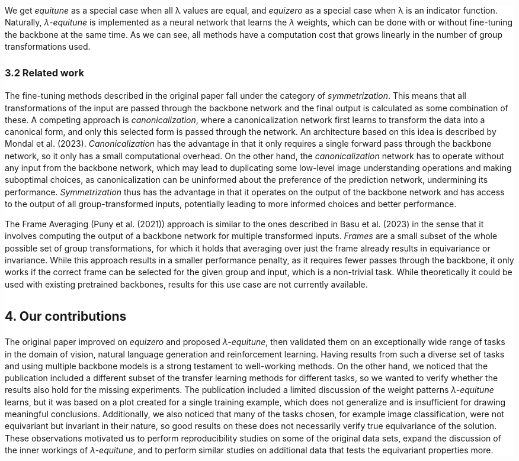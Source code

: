 We get *equitune* as a special case when all λ values are equal, and *equizero* as a special case when λ is an indicator
function. Naturally, *λ-equitune* is implemented as a neural network that learns the $\lambda$ weights,
which can be done with or without fine-tuning the backbone at the same time. As we can see, all methods have a computation cost that grows linearly in the number of group
transformations used.

### 3.2 Related work

The fine-tuning methods described in the original paper fall under the category of *symmetrization*. This means that all transformations of the input are passed through the backbone network and the final output is calculated as some combination of these. A competing approach is *canonicalization*, where a canonicalization network first learns to transform the data into a canonical form, and only this selected form is passed through the network. An architecture based on this idea is described by Mondal et al. (2023). *Canonicalization* has the advantage in that it only requires a single forward pass through the backbone network, so it only has a small computational overhead. On the other hand, the *canonicalization* network has to operate without any input from the backbone network, which may lead to duplicating some low-level image understanding operations and making suboptimal choices, as canonicalization can be uninformed about the
preference of the prediction network, undermining its performance. *Symmetrization* thus has the advantage in that it operates on the output of the backbone network and has access to the output of all group-transformed inputs, potentially leading to more informed choices and better performance.

The Frame Averaging (Puny et al. (2021)) approach is similar to the ones described in Basu et al. (2023) in the sense that it involves computing the output of a backbone network for multiple transformed inputs. *Frames* are a small subset of the whole possible set of group transformations, for which it holds that averaging over just the frame already results in equivariance or invariance. While this approach results in a smaller performance penalty, as it requires fewer passes through the backbone, it only works if the correct frame can be selected for the given group and input, which is a non-trivial task. While theoretically it could be used with existing pretrained backbones, results for this use case are not currently available.

## 4. Our contributions

The original paper improved on *equizero* and proposed *λ-equitune*, then validated them on an exceptionally wide range
of tasks in the domain of vision, natural language generation    and reinforcement learning. Having results from such a
diverse set of tasks and using multiple backbone models is a strong testament to well-working methods. On the other
hand, we noticed that the publication included a different subset of the transfer learning methods for different tasks,
so we wanted to verify whether the results also hold for the missing experiments. The publication included a limited
discussion of the weight patterns *λ-equitune* learns, but it was based on a plot created for a single training example,
which does not generalize and is insufficient for drawing meaningful conclusions. Additionally, we also noticed
that many of the tasks chosen, for example image classification, were not equivariant but invariant in their nature, so
good results on these does not necessarily verify true equivariance of the solution. These observations motivated us to
perform reproducibility studies on some of the original data sets, expand the discussion of the inner workings of
*λ-equitune*, and to perform similar studies on additional data that tests the equivariant properties more.
